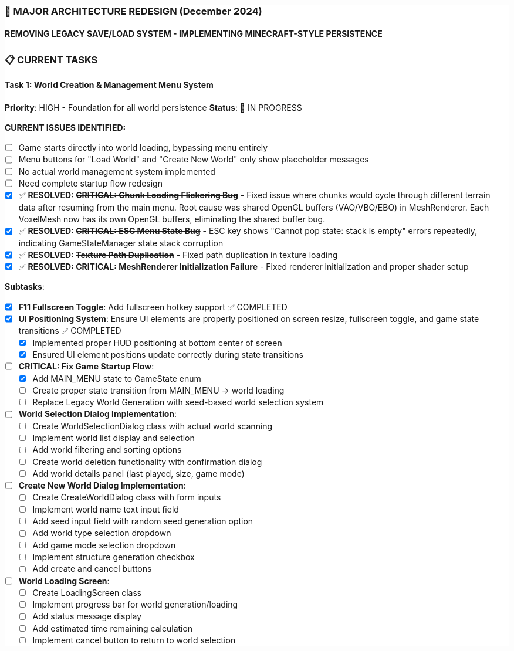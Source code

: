 ### 🚧 MAJOR ARCHITECTURE REDESIGN (December 2024)
**REMOVING LEGACY SAVE/LOAD SYSTEM - IMPLEMENTING MINECRAFT-STYLE PERSISTENCE**

### 📋 CURRENT TASKS

#### Task 1: World Creation & Management Menu System
**Priority**: HIGH - Foundation for all world persistence
**Status**: 🔄 IN PROGRESS

**CURRENT ISSUES IDENTIFIED:**
- [ ] Game starts directly into world loading, bypassing menu entirely
- [ ] Menu buttons for "Load World" and "Create New World" only show placeholder messages
- [ ] No actual world management system implemented
- [ ] Need complete startup flow redesign
- [x] ✅ **RESOLVED: ~~CRITICAL: Chunk Loading Flickering Bug~~** - Fixed issue where chunks would cycle through different terrain data after resuming from the main menu. Root cause was shared OpenGL buffers (VAO/VBO/EBO) in MeshRenderer. Each VoxelMesh now has its own OpenGL buffers, eliminating the shared buffer bug.
- [x] ✅ **RESOLVED: ~~CRITICAL: ESC Menu State Bug~~** - ESC key shows "Cannot pop state: stack is empty" errors repeatedly, indicating GameStateManager state stack corruption
- [x] ✅ **RESOLVED: ~~Texture Path Duplication~~** - Fixed path duplication in texture loading
- [x] ✅ **RESOLVED: ~~CRITICAL: MeshRenderer Initialization Failure~~** - Fixed renderer initialization and proper shader setup

**Subtasks**:
- [x] **F11 Fullscreen Toggle**: Add fullscreen hotkey support ✅ COMPLETED
- [x] **UI Positioning System**: Ensure UI elements are properly positioned on screen resize, fullscreen toggle, and game state transitions ✅ COMPLETED
  - [x] Implemented proper HUD positioning at bottom center of screen
  - [x] Ensured UI element positions update correctly during state transitions
- [ ] **CRITICAL: Fix Game Startup Flow**:
  - [x] Add MAIN_MENU state to GameState enum
  - [ ] Create proper state transition from MAIN_MENU → world loading
  - [ ] Replace Legacy World Generation with seed-based world selection system
- [ ] **World Selection Dialog Implementation**:
  - [ ] Create WorldSelectionDialog class with actual world scanning
  - [ ] Implement world list display and selection
  - [ ] Add world filtering and sorting options
  - [ ] Create world deletion functionality with confirmation dialog
  - [ ] Add world details panel (last played, size, game mode)
- [ ] **Create New World Dialog Implementation**:
  - [ ] Create CreateWorldDialog class with form inputs
  - [ ] Implement world name text input field
  - [ ] Add seed input field with random seed generation option
  - [ ] Add world type selection dropdown
  - [ ] Add game mode selection dropdown
  - [ ] Implement structure generation checkbox
  - [ ] Add create and cancel buttons
- [ ] **World Loading Screen**:
  - [ ] Create LoadingScreen class
  - [ ] Implement progress bar for world generation/loading
  - [ ] Add status message display
  - [ ] Add estimated time remaining calculation
  - [ ] Implement cancel button to return to world selection
